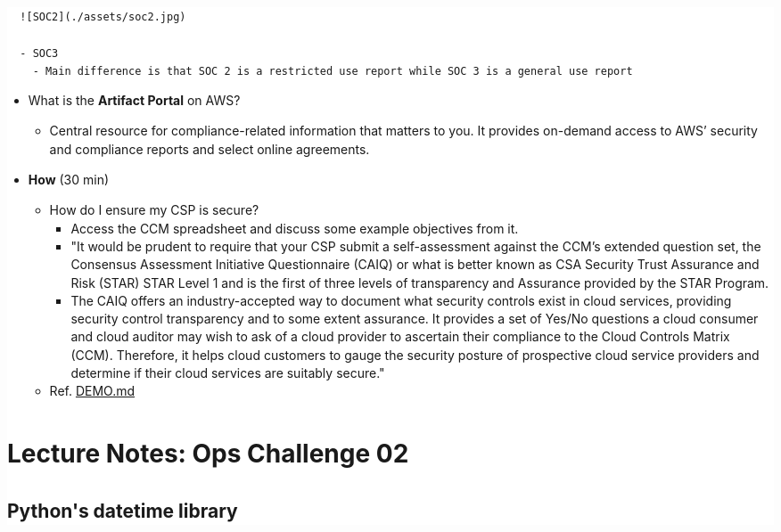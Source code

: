       ![SOC2](./assets/soc2.jpg)

      - SOC3
        - Main difference is that SOC 2 is a restricted use report while SOC 3 is a general use report
  - What is the **Artifact Portal** on AWS?
    - Central resource for compliance-related information that matters to you. It provides on-demand access to AWS’ security and compliance reports and select online agreements.

- **How** (30 min)
  - How do I ensure my CSP is secure?
    - Access the CCM spreadsheet and discuss some example objectives from it.
    - "It would be prudent to require that your CSP submit a self-assessment against the CCM’s extended question set, the Consensus Assessment Initiative Questionnaire (CAIQ) or what is better known as CSA Security Trust Assurance and Risk (STAR) STAR Level 1 and is the first of three levels of transparency and Assurance provided by the STAR Program.
    - The CAIQ offers an industry-accepted way to document what security controls exist in cloud services, providing security control transparency and to some extent assurance. It provides a set of Yes/No questions a cloud consumer and cloud auditor may wish to ask of a cloud provider to ascertain their compliance to the Cloud Controls Matrix (CCM). Therefore, it helps cloud customers to gauge the security posture of prospective cloud service providers and determine if their cloud services are suitably secure."
  - Ref. [DEMO.md](DEMO.md)

# Lecture Notes: Ops Challenge 02

## Python's datetime library

